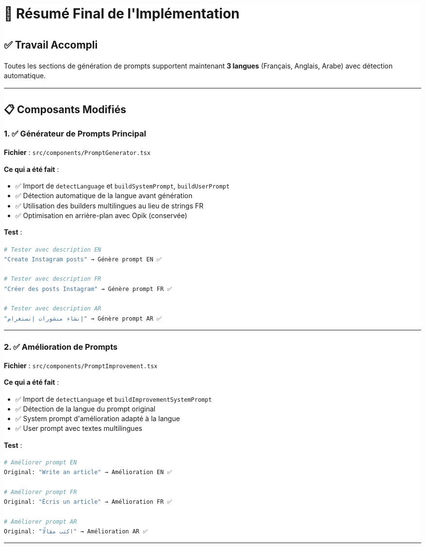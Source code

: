# 🎉 Résumé Final de l'Implémentation

## ✅ Travail Accompli

Toutes les sections de génération de prompts supportent maintenant **3 langues** (Français, Anglais, Arabe) avec détection automatique.

---

## 📋 Composants Modifiés

### 1. ✅ Générateur de Prompts Principal
**Fichier** : `src/components/PromptGenerator.tsx`

**Ce qui a été fait** :
- ✅ Import de `detectLanguage` et `buildSystemPrompt`, `buildUserPrompt`
- ✅ Détection automatique de la langue avant génération
- ✅ Utilisation des builders multilingues au lieu de strings FR
- ✅ Optimisation en arrière-plan avec Opik (conservée)

**Test** :
```bash
# Tester avec description EN
"Create Instagram posts" → Génère prompt EN ✅

# Tester avec description FR
"Créer des posts Instagram" → Génère prompt FR ✅

# Tester avec description AR
"إنشاء منشورات إنستغرام" → Génère prompt AR ✅
```

---

### 2. ✅ Amélioration de Prompts
**Fichier** : `src/components/PromptImprovement.tsx`

**Ce qui a été fait** :
- ✅ Import de `detectLanguage` et `buildImprovementSystemPrompt`
- ✅ Détection de la langue du prompt original
- ✅ System prompt d'amélioration adapté à la langue
- ✅ User prompt avec textes multilingues

**Test** :
```bash
# Améliorer prompt EN
Original: "Write an article" → Amélioration EN ✅

# Améliorer prompt FR
Original: "Écris un article" → Amélioration FR ✅

# Améliorer prompt AR
Original: "اكتب مقالًا" → Amélioration AR ✅
```

---